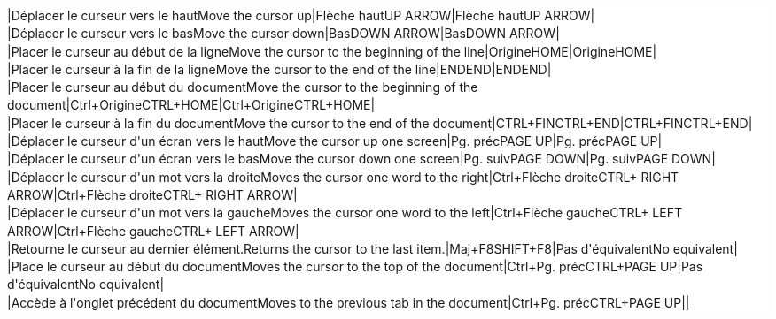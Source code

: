 |<span data-ttu-id="58e5d-280">Déplacer le curseur vers le haut</span><span class="sxs-lookup"><span data-stu-id="58e5d-280">Move the cursor up</span></span>|<span data-ttu-id="58e5d-281">Flèche haut</span><span class="sxs-lookup"><span data-stu-id="58e5d-281">UP ARROW</span></span>|<span data-ttu-id="58e5d-282">Flèche haut</span><span class="sxs-lookup"><span data-stu-id="58e5d-282">UP ARROW</span></span>|  
|<span data-ttu-id="58e5d-283">Déplacer le curseur vers le bas</span><span class="sxs-lookup"><span data-stu-id="58e5d-283">Move the cursor down</span></span>|<span data-ttu-id="58e5d-284">Bas</span><span class="sxs-lookup"><span data-stu-id="58e5d-284">DOWN ARROW</span></span>|<span data-ttu-id="58e5d-285">Bas</span><span class="sxs-lookup"><span data-stu-id="58e5d-285">DOWN ARROW</span></span>|  
|<span data-ttu-id="58e5d-286">Placer le curseur au début de la ligne</span><span class="sxs-lookup"><span data-stu-id="58e5d-286">Move the cursor to the beginning of the line</span></span>|<span data-ttu-id="58e5d-287">Origine</span><span class="sxs-lookup"><span data-stu-id="58e5d-287">HOME</span></span>|<span data-ttu-id="58e5d-288">Origine</span><span class="sxs-lookup"><span data-stu-id="58e5d-288">HOME</span></span>|  
|<span data-ttu-id="58e5d-289">Placer le curseur à la fin de la ligne</span><span class="sxs-lookup"><span data-stu-id="58e5d-289">Move the cursor to the end of the line</span></span>|<span data-ttu-id="58e5d-290">END</span><span class="sxs-lookup"><span data-stu-id="58e5d-290">END</span></span>|<span data-ttu-id="58e5d-291">END</span><span class="sxs-lookup"><span data-stu-id="58e5d-291">END</span></span>|  
|<span data-ttu-id="58e5d-292">Placer le curseur au début du document</span><span class="sxs-lookup"><span data-stu-id="58e5d-292">Move the cursor to the beginning of the document</span></span>|<span data-ttu-id="58e5d-293">Ctrl+Origine</span><span class="sxs-lookup"><span data-stu-id="58e5d-293">CTRL+HOME</span></span>|<span data-ttu-id="58e5d-294">Ctrl+Origine</span><span class="sxs-lookup"><span data-stu-id="58e5d-294">CTRL+HOME</span></span>|  
|<span data-ttu-id="58e5d-295">Placer le curseur à la fin du document</span><span class="sxs-lookup"><span data-stu-id="58e5d-295">Move the cursor to the end of the document</span></span>|<span data-ttu-id="58e5d-296">CTRL+FIN</span><span class="sxs-lookup"><span data-stu-id="58e5d-296">CTRL+END</span></span>|<span data-ttu-id="58e5d-297">CTRL+FIN</span><span class="sxs-lookup"><span data-stu-id="58e5d-297">CTRL+END</span></span>|  
|<span data-ttu-id="58e5d-298">Déplacer le curseur d'un écran vers le haut</span><span class="sxs-lookup"><span data-stu-id="58e5d-298">Move the cursor up one screen</span></span>|<span data-ttu-id="58e5d-299">Pg. préc</span><span class="sxs-lookup"><span data-stu-id="58e5d-299">PAGE UP</span></span>|<span data-ttu-id="58e5d-300">Pg. préc</span><span class="sxs-lookup"><span data-stu-id="58e5d-300">PAGE UP</span></span>|  
|<span data-ttu-id="58e5d-301">Déplacer le curseur d'un écran vers le bas</span><span class="sxs-lookup"><span data-stu-id="58e5d-301">Move the cursor down one screen</span></span>|<span data-ttu-id="58e5d-302">Pg. suiv</span><span class="sxs-lookup"><span data-stu-id="58e5d-302">PAGE DOWN</span></span>|<span data-ttu-id="58e5d-303">Pg. suiv</span><span class="sxs-lookup"><span data-stu-id="58e5d-303">PAGE DOWN</span></span>|  
|<span data-ttu-id="58e5d-304">Déplacer le curseur d'un mot vers la droite</span><span class="sxs-lookup"><span data-stu-id="58e5d-304">Moves the cursor one word to the right</span></span>|<span data-ttu-id="58e5d-305">Ctrl+Flèche droite</span><span class="sxs-lookup"><span data-stu-id="58e5d-305">CTRL+ RIGHT ARROW</span></span>|<span data-ttu-id="58e5d-306">Ctrl+Flèche droite</span><span class="sxs-lookup"><span data-stu-id="58e5d-306">CTRL+ RIGHT ARROW</span></span>|  
|<span data-ttu-id="58e5d-307">Déplacer le curseur d'un mot vers la gauche</span><span class="sxs-lookup"><span data-stu-id="58e5d-307">Moves the cursor one word to the left</span></span>|<span data-ttu-id="58e5d-308">Ctrl+Flèche gauche</span><span class="sxs-lookup"><span data-stu-id="58e5d-308">CTRL+ LEFT ARROW</span></span>|<span data-ttu-id="58e5d-309">Ctrl+Flèche gauche</span><span class="sxs-lookup"><span data-stu-id="58e5d-309">CTRL+ LEFT ARROW</span></span>|  
|<span data-ttu-id="58e5d-310">Retourne le curseur au dernier élément.</span><span class="sxs-lookup"><span data-stu-id="58e5d-310">Returns the cursor to the last item.</span></span>|<span data-ttu-id="58e5d-311">Maj+F8</span><span class="sxs-lookup"><span data-stu-id="58e5d-311">SHIFT+F8</span></span>|<span data-ttu-id="58e5d-312">Pas d'équivalent</span><span class="sxs-lookup"><span data-stu-id="58e5d-312">No equivalent</span></span>|  
|<span data-ttu-id="58e5d-313">Place le curseur au début du document</span><span class="sxs-lookup"><span data-stu-id="58e5d-313">Moves the cursor to the top of the document</span></span>|<span data-ttu-id="58e5d-314">Ctrl+Pg. préc</span><span class="sxs-lookup"><span data-stu-id="58e5d-314">CTRL+PAGE UP</span></span>|<span data-ttu-id="58e5d-315">Pas d'équivalent</span><span class="sxs-lookup"><span data-stu-id="58e5d-315">No equivalent</span></span>|  
|<span data-ttu-id="58e5d-316">Accède à l'onglet précédent du document</span><span class="sxs-lookup"><span data-stu-id="58e5d-316">Moves to the previous tab in the document</span></span>|<span data-ttu-id="58e5d-317">Ctrl+Pg. préc</span><span class="sxs-lookup"><span data-stu-id="58e5d-317">CTRL+PAGE UP</span></span>||  